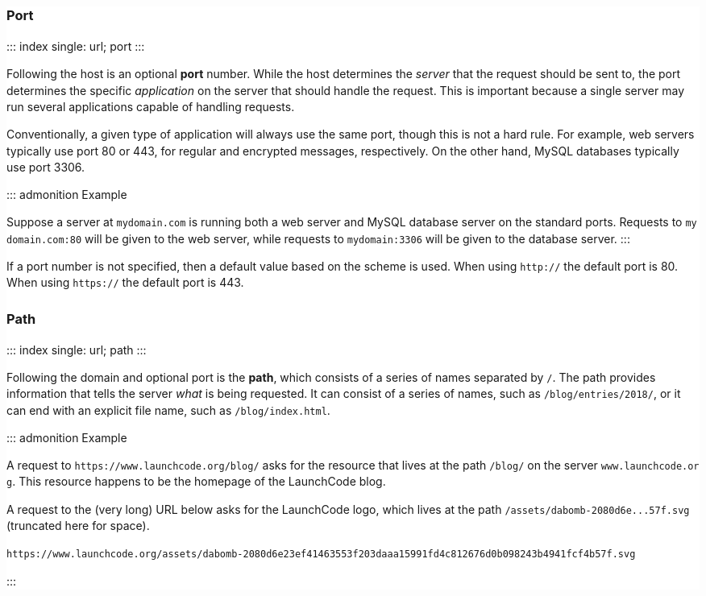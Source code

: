 ### Port

::: index
single: url; port
:::

Following the host is an optional **port** number. While the host
determines the *server* that the request should be sent to, the port
determines the specific *application* on the server that should handle
the request. This is important because a single server may run several
applications capable of handling requests.

Conventionally, a given type of application will always use the same
port, though this is not a hard rule. For example, web servers typically
use port 80 or 443, for regular and encrypted messages, respectively. On
the other hand, MySQL databases typically use port 3306.

::: admonition
Example

Suppose a server at `mydomain.com` is running both a web server and
MySQL database server on the standard ports. Requests to
`mydomain.com:80` will be given to the web server, while requests to
`mydomain:3306` will be given to the database server.
:::

If a port number is not specified, then a default value based on the
scheme is used. When using `http://` the default port is 80. When using
`https://` the default port is 443.

### Path

::: index
single: url; path
:::

Following the domain and optional port is the **path**, which consists
of a series of names separated by `/`. The path provides information
that tells the server *what* is being requested. It can consist of a
series of names, such as `/blog/entries/2018/`, or it can end with an
explicit file name, such as `/blog/index.html`.

::: admonition
Example

A request to `https://www.launchcode.org/blog/` asks for the resource
that lives at the path `/blog/` on the server `www.launchcode.org`. This
resource happens to be the homepage of the LaunchCode blog.

A request to the (very long) URL below asks for the LaunchCode logo,
which lives at the path `/assets/dabomb-2080d6e...57f.svg` (truncated
here for space).

    https://www.launchcode.org/assets/dabomb-2080d6e23ef41463553f203daaa15991fd4c812676d0b098243b4941fcf4b57f.svg
:::

